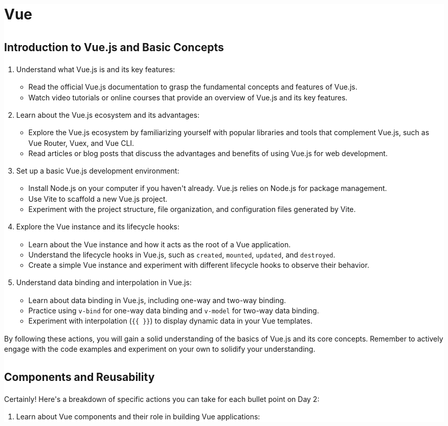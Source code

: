 # Vue

## Introduction to Vue.js and Basic Concepts

1. Understand what Vue.js is and its key features:

   - Read the official Vue.js documentation to grasp the fundamental concepts
     and features of Vue.js.
   - Watch video tutorials or online courses that provide an overview of Vue.js
     and its key features.

2. Learn about the Vue.js ecosystem and its advantages:

   - Explore the Vue.js ecosystem by familiarizing yourself with popular
     libraries and tools that complement Vue.js, such as Vue Router, Vuex, and
     Vue CLI.
   - Read articles or blog posts that discuss the advantages and benefits of
     using Vue.js for web development.

3. Set up a basic Vue.js development environment:

   - Install Node.js on your computer if you haven't already. Vue.js relies on
     Node.js for package management.
   - Use Vite to scaffold a new Vue.js project.
   - Experiment with the project structure, file organization, and configuration
     files generated by Vite.

4. Explore the Vue instance and its lifecycle hooks:

   - Learn about the Vue instance and how it acts as the root of a Vue
     application.
   - Understand the lifecycle hooks in Vue.js, such as `created`, `mounted`,
     `updated`, and `destroyed`.
   - Create a simple Vue instance and experiment with different lifecycle hooks
     to observe their behavior.

5. Understand data binding and interpolation in Vue.js:

   - Learn about data binding in Vue.js, including one-way and two-way binding.
   - Practice using `v-bind` for one-way data binding and `v-model` for two-way
     data binding.
   - Experiment with interpolation (`{{ }}`) to display dynamic data in your Vue
     templates.

By following these actions, you will gain a solid understanding of the basics of
Vue.js and its core concepts. Remember to actively engage with the code examples
and experiment on your own to solidify your understanding.

## Components and Reusability

Certainly! Here's a breakdown of specific actions you can take for each bullet
point on Day 2:

1. Learn about Vue components and their role in building Vue applications:

